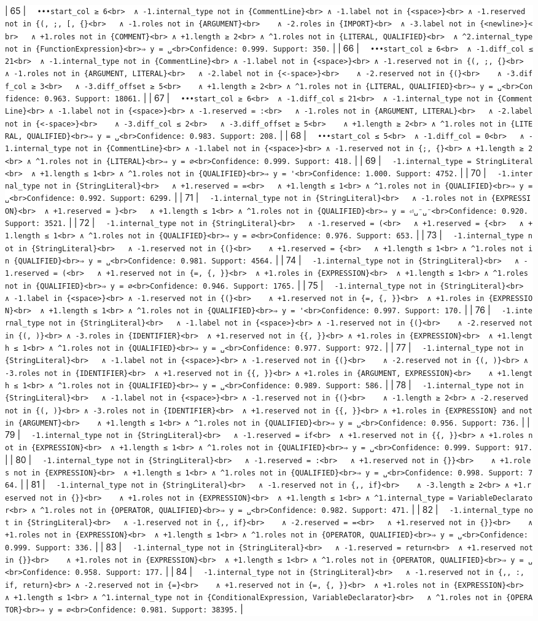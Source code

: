 | 65 | `  •••start_col ≥ 6<br>	∧ -1.internal_type not in {CommentLine}<br>	∧ -1.label not in {<space>}<br>	∧ -1.reserved not in {(, ;, [, {}<br>	∧ -1.roles not in {ARGUMENT}<br>	∧ -2.roles in {IMPORT}<br>	∧ -3.label not in {<newline>}<br>	∧ +1.roles not in {COMMENT}<br>	∧ +1.length ≥ 2<br>	∧ ^1.roles not in {LITERAL, QUALIFIED}<br>	∧ ^2.internal_type not in {FunctionExpression}<br>⇒ y = ␣<br>Confidence: 0.999. Support: 350.` |
| 66 | `  •••start_col ≥ 6<br>	∧ -1.diff_col ≤ 21<br>	∧ -1.internal_type not in {CommentLine}<br>	∧ -1.label not in {<space>}<br>	∧ -1.reserved not in {(, ;, {}<br>	∧ -1.roles not in {ARGUMENT, LITERAL}<br>	∧ -2.label not in {<-space>}<br>	∧ -2.reserved not in {(}<br>	∧ -3.diff_col ≥ 3<br>	∧ -3.diff_offset ≥ 5<br>	∧ +1.length ≥ 2<br>	∧ ^1.roles not in {LITERAL, QUALIFIED}<br>⇒ y = ␣<br>Confidence: 0.963. Support: 18061.` |
| 67 | `  •••start_col ≥ 6<br>	∧ -1.diff_col ≤ 21<br>	∧ -1.internal_type not in {CommentLine}<br>	∧ -1.label not in {<space>}<br>	∧ -1.reserved = :<br>	∧ -1.roles not in {ARGUMENT, LITERAL}<br>	∧ -2.label not in {<-space>}<br>	∧ -3.diff_col ≤ 2<br>	∧ -3.diff_offset ≥ 5<br>	∧ +1.length ≥ 2<br>	∧ ^1.roles not in {LITERAL, QUALIFIED}<br>⇒ y = ␣<br>Confidence: 0.983. Support: 208.` |
| 68 | `  •••start_col ≤ 5<br>	∧ -1.diff_col = 0<br>	∧ -1.internal_type not in {CommentLine}<br>	∧ -1.label not in {<space>}<br>	∧ -1.reserved not in {;, {}<br>	∧ +1.length ≥ 2<br>	∧ ^1.roles not in {LITERAL}<br>⇒ y = ∅<br>Confidence: 0.999. Support: 418.` |
| 69 | `  -1.internal_type = StringLiteral<br>	∧ +1.length ≤ 1<br>	∧ ^1.roles not in {QUALIFIED}<br>⇒ y = '<br>Confidence: 1.000. Support: 4752.` |
| 70 | `  -1.internal_type not in {StringLiteral}<br>	∧ +1.reserved = =<br>	∧ +1.length ≤ 1<br>	∧ ^1.roles not in {QUALIFIED}<br>⇒ y = ␣<br>Confidence: 0.992. Support: 6299.` |
| 71 | `  -1.internal_type not in {StringLiteral}<br>	∧ -1.roles not in {EXPRESSION}<br>	∧ +1.reserved = }<br>	∧ +1.length ≤ 1<br>	∧ ^1.roles not in {QUALIFIED}<br>⇒ y = ⏎␣⁻␣⁻<br>Confidence: 0.920. Support: 3521.` |
| 72 | `  -1.internal_type not in {StringLiteral}<br>	∧ -1.reserved = (<br>	∧ +1.reserved = {<br>	∧ +1.length ≤ 1<br>	∧ ^1.roles not in {QUALIFIED}<br>⇒ y = ∅<br>Confidence: 0.976. Support: 653.` |
| 73 | `  -1.internal_type not in {StringLiteral}<br>	∧ -1.reserved not in {(}<br>	∧ +1.reserved = {<br>	∧ +1.length ≤ 1<br>	∧ ^1.roles not in {QUALIFIED}<br>⇒ y = ␣<br>Confidence: 0.981. Support: 4564.` |
| 74 | `  -1.internal_type not in {StringLiteral}<br>	∧ -1.reserved = (<br>	∧ +1.reserved not in {=, {, }}<br>	∧ +1.roles in {EXPRESSION}<br>	∧ +1.length ≤ 1<br>	∧ ^1.roles not in {QUALIFIED}<br>⇒ y = ∅<br>Confidence: 0.946. Support: 1765.` |
| 75 | `  -1.internal_type not in {StringLiteral}<br>	∧ -1.label in {<space>}<br>	∧ -1.reserved not in {(}<br>	∧ +1.reserved not in {=, {, }}<br>	∧ +1.roles in {EXPRESSION}<br>	∧ +1.length ≤ 1<br>	∧ ^1.roles not in {QUALIFIED}<br>⇒ y = '<br>Confidence: 0.997. Support: 170.` |
| 76 | `  -1.internal_type not in {StringLiteral}<br>	∧ -1.label not in {<space>}<br>	∧ -1.reserved not in {(}<br>	∧ -2.reserved not in {(, )}<br>	∧ -3.roles in {IDENTIFIER}<br>	∧ +1.reserved not in {{, }}<br>	∧ +1.roles in {EXPRESSION}<br>	∧ +1.length ≤ 1<br>	∧ ^1.roles not in {QUALIFIED}<br>⇒ y = ␣<br>Confidence: 0.977. Support: 972.` |
| 77 | `  -1.internal_type not in {StringLiteral}<br>	∧ -1.label not in {<space>}<br>	∧ -1.reserved not in {(}<br>	∧ -2.reserved not in {(, )}<br>	∧ -3.roles not in {IDENTIFIER}<br>	∧ +1.reserved not in {{, }}<br>	∧ +1.roles in {ARGUMENT, EXPRESSION}<br>	∧ +1.length ≤ 1<br>	∧ ^1.roles not in {QUALIFIED}<br>⇒ y = ␣<br>Confidence: 0.989. Support: 586.` |
| 78 | `  -1.internal_type not in {StringLiteral}<br>	∧ -1.label not in {<space>}<br>	∧ -1.reserved not in {(}<br>	∧ -1.length ≥ 2<br>	∧ -2.reserved not in {(, )}<br>	∧ -3.roles not in {IDENTIFIER}<br>	∧ +1.reserved not in {{, }}<br>	∧ +1.roles in {EXPRESSION} and not in {ARGUMENT}<br>	∧ +1.length ≤ 1<br>	∧ ^1.roles not in {QUALIFIED}<br>⇒ y = ␣<br>Confidence: 0.956. Support: 736.` |
| 79 | `  -1.internal_type not in {StringLiteral}<br>	∧ -1.reserved = if<br>	∧ +1.reserved not in {{, }}<br>	∧ +1.roles not in {EXPRESSION}<br>	∧ +1.length ≤ 1<br>	∧ ^1.roles not in {QUALIFIED}<br>⇒ y = ␣<br>Confidence: 0.999. Support: 917.` |
| 80 | `  -1.internal_type not in {StringLiteral}<br>	∧ -1.reserved = :<br>	∧ +1.reserved not in {}}<br>	∧ +1.roles not in {EXPRESSION}<br>	∧ +1.length ≤ 1<br>	∧ ^1.roles not in {QUALIFIED}<br>⇒ y = ␣<br>Confidence: 0.998. Support: 764.` |
| 81 | `  -1.internal_type not in {StringLiteral}<br>	∧ -1.reserved not in {,, if}<br>	∧ -3.length ≥ 2<br>	∧ +1.reserved not in {}}<br>	∧ +1.roles not in {EXPRESSION}<br>	∧ +1.length ≤ 1<br>	∧ ^1.internal_type = VariableDeclarator<br>	∧ ^1.roles not in {OPERATOR, QUALIFIED}<br>⇒ y = ␣<br>Confidence: 0.982. Support: 471.` |
| 82 | `  -1.internal_type not in {StringLiteral}<br>	∧ -1.reserved not in {,, if}<br>	∧ -2.reserved = =<br>	∧ +1.reserved not in {}}<br>	∧ +1.roles not in {EXPRESSION}<br>	∧ +1.length ≤ 1<br>	∧ ^1.roles not in {OPERATOR, QUALIFIED}<br>⇒ y = ␣<br>Confidence: 0.999. Support: 336.` |
| 83 | `  -1.internal_type not in {StringLiteral}<br>	∧ -1.reserved = return<br>	∧ +1.reserved not in {}}<br>	∧ +1.roles not in {EXPRESSION}<br>	∧ +1.length ≤ 1<br>	∧ ^1.roles not in {OPERATOR, QUALIFIED}<br>⇒ y = ␣<br>Confidence: 0.958. Support: 177.` |
| 84 | `  -1.internal_type not in {StringLiteral}<br>	∧ -1.reserved not in {,, :, if, return}<br>	∧ -2.reserved not in {=}<br>	∧ +1.reserved not in {=, {, }}<br>	∧ +1.roles not in {EXPRESSION}<br>	∧ +1.length ≤ 1<br>	∧ ^1.internal_type not in {ConditionalExpression, VariableDeclarator}<br>	∧ ^1.roles not in {OPERATOR}<br>⇒ y = ∅<br>Confidence: 0.981. Support: 38395.` |